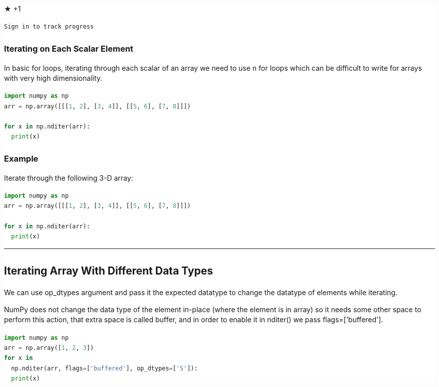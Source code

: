 






★
+1





    Sign in to track progress


### Iterating on Each Scalar Element

In basic for loops, iterating through each scalar of an array we need to use 
n
for loops which can be difficult to write for arrays with very high dimensionality.

```python
import numpy as np
arr = np.array([[[1, 2], [3, 4]], [[5, 6], [7, 8]]])

for x in np.nditer(arr):
  print(x)
```


### Example

Iterate through the following 3-D array:

```python
import numpy as np
arr = np.array([[[1, 2], [3, 4]], [[5, 6], [7, 8]]])

for x in np.nditer(arr):
  print(x)
```


---


## Iterating Array With Different Data Types

We can use op_dtypes argument and pass it the expected datatype to change the datatype of elements while iterating.

NumPy does not change the data type of the element in-place (where the element is in array) so it needs some other space to perform this action, that extra space is called buffer, and in order to enable it in nditer() we pass flags=['buffered'].

```python
import numpy as np
arr = np.array([1, 2, 3])
for x in 
  np.nditer(arr, flags=['buffered'], op_dtypes=['S']):
  print(x)
```
